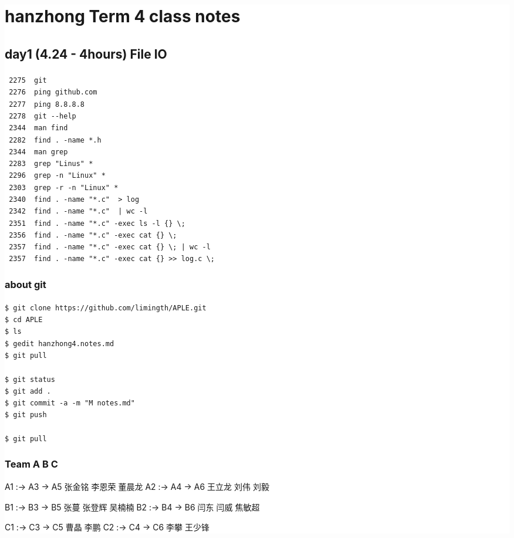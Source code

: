 # hanzhong Term 4 class notes

## day1 (4.24 - 4hours) File IO
	 2275  git
	 2276  ping github.com
	 2277  ping 8.8.8.8
	 2278  git --help
	 2344  man find
	 2282  find . -name *.h
	 2344  man grep 
	 2283  grep "Linus" *
	 2296  grep -n "Linux" *
	 2303  grep -r -n "Linux" *
	 2340  find . -name "*.c"  > log
	 2342  find . -name "*.c"  | wc -l
	 2351  find . -name "*.c" -exec ls -l {} \;
	 2356  find . -name "*.c" -exec cat {} \;
	 2357  find . -name "*.c" -exec cat {} \; | wc -l
	 2357  find . -name "*.c" -exec cat {} >> log.c \; 

### about git
	$ git clone https://github.com/limingth/APLE.git
	$ cd APLE
	$ ls 
	$ gedit hanzhong4.notes.md
	$ git pull

	$ git status
	$ git add .
	$ git commit -a -m "M notes.md"
	$ git push
	
	$ git pull

### Team A B C

A1 :-> A3 -> A5
张金铭 李恩荣  董晨龙
A2 :-> A4 -> A6
王立龙 刘伟  刘毅

B1 :-> B3 -> B5
张蔓  张登辉  吴楠楠
B2 :-> B4 -> B6
闫东  闫威   焦敏超

C1 :-> C3 -> C5
曹晶  李鹏 
C2 :-> C4 -> C6
李攀  王少锋
